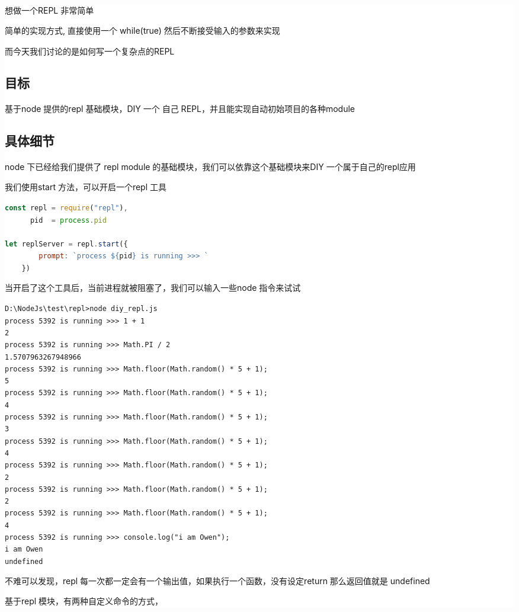 想做一个REPL 非常简单

简单的实现方式, 直接使用一个 while(true) 然后不断接受输入的参数来实现

而今天我们讨论的是如何写一个复杂点的REPL

## 目标

基于node 提供的repl 基础模块，DIY 一个 自己 REPL，并且能实现自动初始项目的各种module

## 具体细节

node 下已经给我们提供了 repl module 的基础模块，我们可以依靠这个基础模块来DIY 一个属于自己的repl应用

我们使用start 方法，可以开启一个repl 工具

```js
const repl = require("repl"),
      pid  = process.pid

let replServer = repl.start({
        prompt: `process ${pid} is running >>> `
    })
```

当开启了这个工具后，当前进程就被阻塞了，我们可以输入一些node 指令来试试

```shell
D:\NodeJs\test\repl>node diy_repl.js
process 5392 is running >>> 1 + 1
2
process 5392 is running >>> Math.PI / 2
1.5707963267948966
process 5392 is running >>> Math.floor(Math.random() * 5 + 1);
5
process 5392 is running >>> Math.floor(Math.random() * 5 + 1);
4
process 5392 is running >>> Math.floor(Math.random() * 5 + 1);
3
process 5392 is running >>> Math.floor(Math.random() * 5 + 1);
4
process 5392 is running >>> Math.floor(Math.random() * 5 + 1);
2
process 5392 is running >>> Math.floor(Math.random() * 5 + 1);
2
process 5392 is running >>> Math.floor(Math.random() * 5 + 1);
4
process 5392 is running >>> console.log("i am Owen");
i am Owen
undefined
```

不难可以发现，repl 每一次都一定会有一个输出值，如果执行一个函数，没有设定return 那么返回值就是 undefined

基于repl 模块，有两种自定义命令的方式，
    